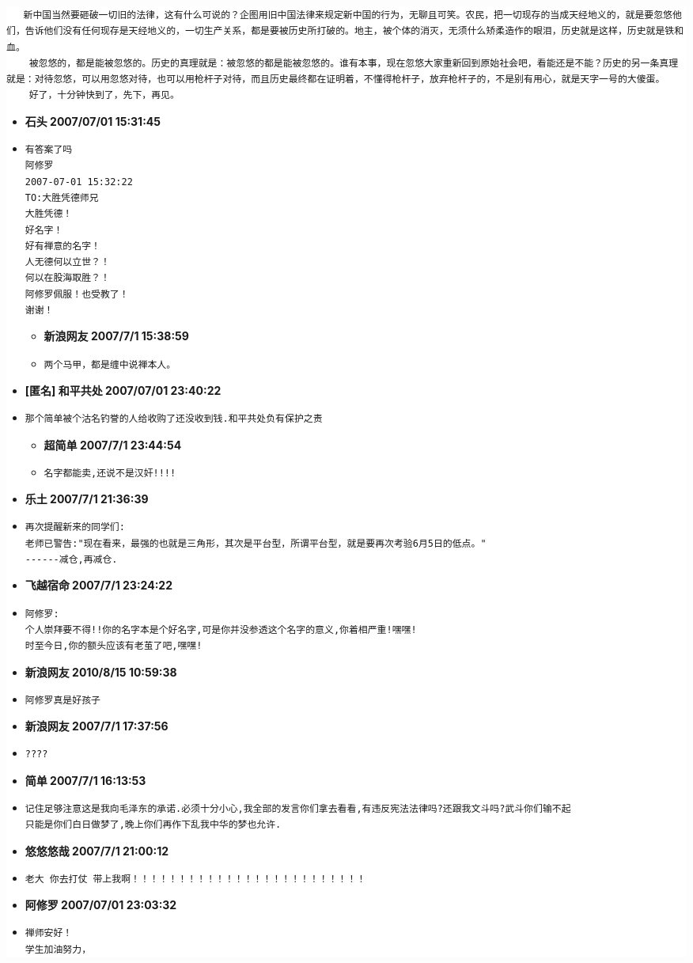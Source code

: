   ```
     新中国当然要砸破一切旧的法律，这有什么可说的？企图用旧中国法律来规定新中国的行为，无聊且可笑。农民，把一切现存的当成天经地义的，就是要忽悠他们，告诉他们没有任何现存是天经地义的，一切生产关系，都是要被历史所打破的。地主，被个体的消灭，无须什么矫柔造作的眼泪，历史就是这样，历史就是铁和血。
      被忽悠的，都是能被忽悠的。历史的真理就是：被忽悠的都是能被忽悠的。谁有本事，现在忽悠大家重新回到原始社会吧，看能还是不能？历史的另一条真理就是：对待忽悠，可以用忽悠对待，也可以用枪杆子对待，而且历史最终都在证明着，不懂得枪杆子，放弃枪杆子的，不是别有用心，就是天字一号的大傻蛋。
      好了，十分钟快到了，先下，再见。
  ```
- **石头  2007/07/01 15:31:45**
- ```
  有答案了吗 
  阿修罗 
  2007-07-01 15:32:22 
  TO:大胜凭德师兄
  大胜凭德！
  好名字！
  好有禅意的名字！
  人无德何以立世？！
  何以在股海取胜？！
  阿修罗佩服！也受教了！
  谢谢！ 
  ```
   - **新浪网友 2007/7/1 15:38:59**
   - ```
     两个马甲，都是缠中说禅本人。
     ```
- **[匿名] 和平共处  2007/07/01 23:40:22**
- ```
  那个简单被个沽名钓誉的人给收购了还没收到钱.和平共处负有保护之责 
  ```
   - **超简单 2007/7/1 23:44:54**
   - ```
     名字都能卖,还说不是汉奸!!!!
     ```
- **乐土 2007/7/1 21:36:39**
- ```
  再次提醒新来的同学们:
  老师已警告:"现在看来，最强的也就是三角形，其次是平台型，所谓平台型，就是要再次考验6月5日的低点。"
  ------减仓,再减仓.
  ```
- **飞越宿命 2007/7/1 23:24:22**
- ```
  阿修罗:
  个人崇拜要不得!!你的名字本是个好名字,可是你并没参透这个名字的意义,你着相严重!嘿嘿!
  时至今日,你的额头应该有老茧了吧,嘿嘿!
  ```
- **新浪网友 2010/8/15 10:59:38**
- ```
  阿修罗真是好孩子
  ```
- **新浪网友 2007/7/1 17:37:56**
- ```
  ????
  ```
- **简单 2007/7/1 16:13:53**
- ```
  记住足够注意这是我向毛泽东的承诺.必须十分小心,我全部的发言你们拿去看看,有违反宪法法律吗?还跟我文斗吗?武斗你们输不起
  只能是你们白日做梦了,晚上你们再作下乱我中华的梦也允许.
  ```
- **悠悠悠哉 2007/7/1 21:00:12**
- ```
  老大 你去打仗 带上我啊！！！！！！！！！！！！！！！！！！！！！！！！！
  ```
- **阿修罗  2007/07/01 23:03:32**
- ```
  禅师安好！
  学生加油努力，